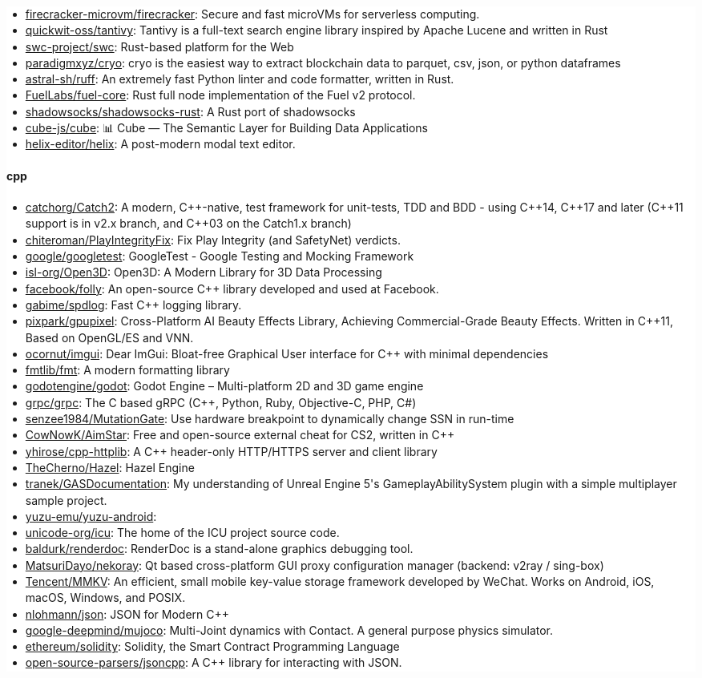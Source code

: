* [firecracker-microvm/firecracker](https://github.com/firecracker-microvm/firecracker): Secure and fast microVMs for serverless computing.
* [quickwit-oss/tantivy](https://github.com/quickwit-oss/tantivy): Tantivy is a full-text search engine library inspired by Apache Lucene and written in Rust
* [swc-project/swc](https://github.com/swc-project/swc): Rust-based platform for the Web
* [paradigmxyz/cryo](https://github.com/paradigmxyz/cryo): cryo is the easiest way to extract blockchain data to parquet, csv, json, or python dataframes
* [astral-sh/ruff](https://github.com/astral-sh/ruff): An extremely fast Python linter and code formatter, written in Rust.
* [FuelLabs/fuel-core](https://github.com/FuelLabs/fuel-core): Rust full node implementation of the Fuel v2 protocol.
* [shadowsocks/shadowsocks-rust](https://github.com/shadowsocks/shadowsocks-rust): A Rust port of shadowsocks
* [cube-js/cube](https://github.com/cube-js/cube): 📊 Cube — The Semantic Layer for Building Data Applications
* [helix-editor/helix](https://github.com/helix-editor/helix): A post-modern modal text editor.

#### cpp
* [catchorg/Catch2](https://github.com/catchorg/Catch2): A modern, C++-native, test framework for unit-tests, TDD and BDD - using C++14, C++17 and later (C++11 support is in v2.x branch, and C++03 on the Catch1.x branch)
* [chiteroman/PlayIntegrityFix](https://github.com/chiteroman/PlayIntegrityFix): Fix Play Integrity (and SafetyNet) verdicts.
* [google/googletest](https://github.com/google/googletest): GoogleTest - Google Testing and Mocking Framework
* [isl-org/Open3D](https://github.com/isl-org/Open3D): Open3D: A Modern Library for 3D Data Processing
* [facebook/folly](https://github.com/facebook/folly): An open-source C++ library developed and used at Facebook.
* [gabime/spdlog](https://github.com/gabime/spdlog): Fast C++ logging library.
* [pixpark/gpupixel](https://github.com/pixpark/gpupixel): Cross-Platform AI Beauty Effects Library, Achieving Commercial-Grade Beauty Effects. Written in C++11, Based on OpenGL/ES and VNN.
* [ocornut/imgui](https://github.com/ocornut/imgui): Dear ImGui: Bloat-free Graphical User interface for C++ with minimal dependencies
* [fmtlib/fmt](https://github.com/fmtlib/fmt): A modern formatting library
* [godotengine/godot](https://github.com/godotengine/godot): Godot Engine – Multi-platform 2D and 3D game engine
* [grpc/grpc](https://github.com/grpc/grpc): The C based gRPC (C++, Python, Ruby, Objective-C, PHP, C#)
* [senzee1984/MutationGate](https://github.com/senzee1984/MutationGate): Use hardware breakpoint to dynamically change SSN in run-time
* [CowNowK/AimStar](https://github.com/CowNowK/AimStar): Free and open-source external cheat for CS2, written in C++
* [yhirose/cpp-httplib](https://github.com/yhirose/cpp-httplib): A C++ header-only HTTP/HTTPS server and client library
* [TheCherno/Hazel](https://github.com/TheCherno/Hazel): Hazel Engine
* [tranek/GASDocumentation](https://github.com/tranek/GASDocumentation): My understanding of Unreal Engine 5's GameplayAbilitySystem plugin with a simple multiplayer sample project.
* [yuzu-emu/yuzu-android](https://github.com/yuzu-emu/yuzu-android): 
* [unicode-org/icu](https://github.com/unicode-org/icu): The home of the ICU project source code.
* [baldurk/renderdoc](https://github.com/baldurk/renderdoc): RenderDoc is a stand-alone graphics debugging tool.
* [MatsuriDayo/nekoray](https://github.com/MatsuriDayo/nekoray): Qt based cross-platform GUI proxy configuration manager (backend: v2ray / sing-box)
* [Tencent/MMKV](https://github.com/Tencent/MMKV): An efficient, small mobile key-value storage framework developed by WeChat. Works on Android, iOS, macOS, Windows, and POSIX.
* [nlohmann/json](https://github.com/nlohmann/json): JSON for Modern C++
* [google-deepmind/mujoco](https://github.com/google-deepmind/mujoco): Multi-Joint dynamics with Contact. A general purpose physics simulator.
* [ethereum/solidity](https://github.com/ethereum/solidity): Solidity, the Smart Contract Programming Language
* [open-source-parsers/jsoncpp](https://github.com/open-source-parsers/jsoncpp): A C++ library for interacting with JSON.
